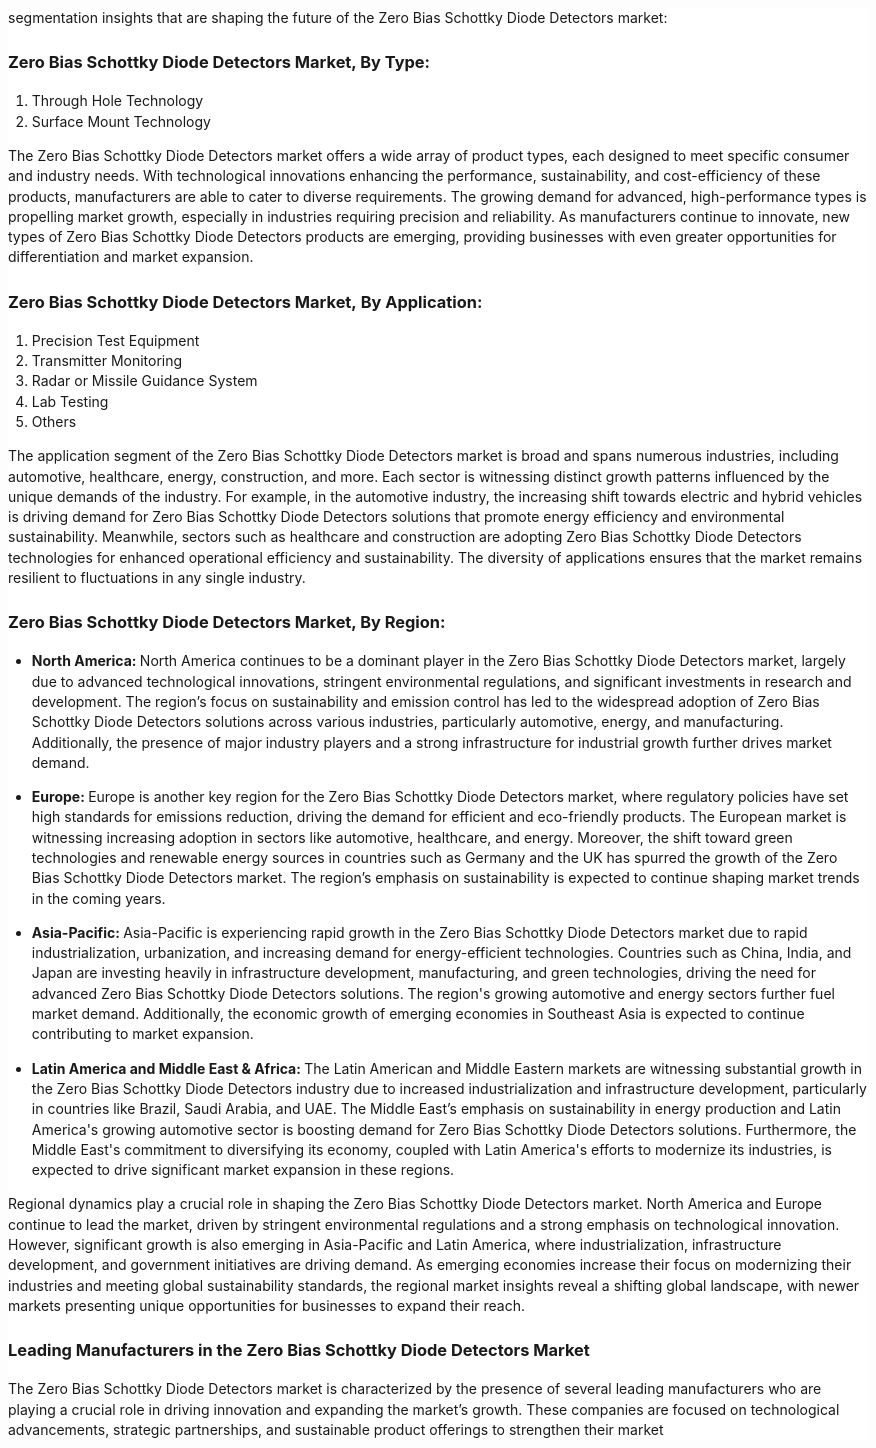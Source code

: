 segmentation insights that are shaping the future of the Zero Bias Schottky Diode Detectors market:</p><h3><strong>Zero Bias Schottky Diode Detectors Market, By Type:<br /></strong></h3><ol><li>Through Hole Technology<li> Surface Mount Technology</li></ol><p>The Zero Bias Schottky Diode Detectors market offers a wide array of product types, each designed to meet specific consumer and industry needs. With technological innovations enhancing the performance, sustainability, and cost-efficiency of these products, manufacturers are able to cater to diverse requirements. The growing demand for advanced, high-performance types is propelling market growth, especially in industries requiring precision and reliability. As manufacturers continue to innovate, new types of Zero Bias Schottky Diode Detectors products are emerging, providing businesses with even greater opportunities for differentiation and market expansion.</p><h3>Zero Bias Schottky Diode Detectors Market,&nbsp;By Application:</h3><ol><li>Precision Test Equipment<li> Transmitter Monitoring<li> Radar or Missile Guidance System<li> Lab Testing<li> Others</li></ol><p>The application segment of the Zero Bias Schottky Diode Detectors market is broad and spans numerous industries, including automotive, healthcare, energy, construction, and more. Each sector is witnessing distinct growth patterns influenced by the unique demands of the industry. For example, in the automotive industry, the increasing shift towards electric and hybrid vehicles is driving demand for Zero Bias Schottky Diode Detectors solutions that promote energy efficiency and environmental sustainability. Meanwhile, sectors such as healthcare and construction are adopting Zero Bias Schottky Diode Detectors technologies for enhanced operational efficiency and sustainability. The diversity of applications ensures that the market remains resilient to fluctuations in any single industry.</p><h3>Zero Bias Schottky Diode Detectors Market, By Region:</h3><ul><li><p><strong>North America:&nbsp;</strong>North America continues to be a dominant player in the Zero Bias Schottky Diode Detectors market, largely due to advanced technological innovations, stringent environmental regulations, and significant investments in research and development. The region&rsquo;s focus on sustainability and emission control has led to the widespread adoption of Zero Bias Schottky Diode Detectors solutions across various industries, particularly automotive, energy, and manufacturing. Additionally, the presence of major industry players and a strong infrastructure for industrial growth further drives market demand.</p></li><li><p><strong><strong>Europe:&nbsp;</strong></strong>Europe is another key region for the Zero Bias Schottky Diode Detectors market, where regulatory policies have set high standards for emissions reduction, driving the demand for efficient and eco-friendly products. The European market is witnessing increasing adoption in sectors like automotive, healthcare, and energy. Moreover, the shift toward green technologies and renewable energy sources in countries such as Germany and the UK has spurred the growth of the Zero Bias Schottky Diode Detectors market. The region&rsquo;s emphasis on sustainability is expected to continue shaping market trends in the coming years.</p></li><li><p><strong><strong>Asia-Pacific:&nbsp;</strong></strong>Asia-Pacific is experiencing rapid growth in the Zero Bias Schottky Diode Detectors market due to rapid industrialization, urbanization, and increasing demand for energy-efficient technologies. Countries such as China, India, and Japan are investing heavily in infrastructure development, manufacturing, and green technologies, driving the need for advanced Zero Bias Schottky Diode Detectors solutions. The region's growing automotive and energy sectors further fuel market demand. Additionally, the economic growth of emerging economies in Southeast Asia is expected to continue contributing to market expansion.</p></li><li><p><strong><strong>Latin America and Middle East &amp; Africa:&nbsp;</strong></strong>The Latin American and Middle Eastern markets are witnessing substantial growth in the Zero Bias Schottky Diode Detectors industry due to increased industrialization and infrastructure development, particularly in countries like Brazil, Saudi Arabia, and UAE. The Middle East&rsquo;s emphasis on sustainability in energy production and Latin America's growing automotive sector is boosting demand for Zero Bias Schottky Diode Detectors solutions. Furthermore, the Middle East's commitment to diversifying its economy, coupled with Latin America's efforts to modernize its industries, is expected to drive significant market expansion in these regions.</p></li></ul><p>Regional dynamics play a crucial role in shaping the Zero Bias Schottky Diode Detectors market. North America and Europe continue to lead the market, driven by stringent environmental regulations and a strong emphasis on technological innovation. However, significant growth is also emerging in Asia-Pacific and Latin America, where industrialization, infrastructure development, and government initiatives are driving demand. As emerging economies increase their focus on modernizing their industries and meeting global sustainability standards, the regional market insights reveal a shifting global landscape, with newer markets presenting unique opportunities for businesses to expand their reach.</p><h3><strong>Leading Manufacturers in the Zero Bias Schottky Diode Detectors Market</strong></h3><p>The Zero Bias Schottky Diode Detectors market is characterized by the presence of several leading manufacturers who are playing a crucial role in driving innovation and expanding the market&rsquo;s growth. These companies are focused on technological advancements, strategic partnerships, and sustainable product offerings to strengthen their market